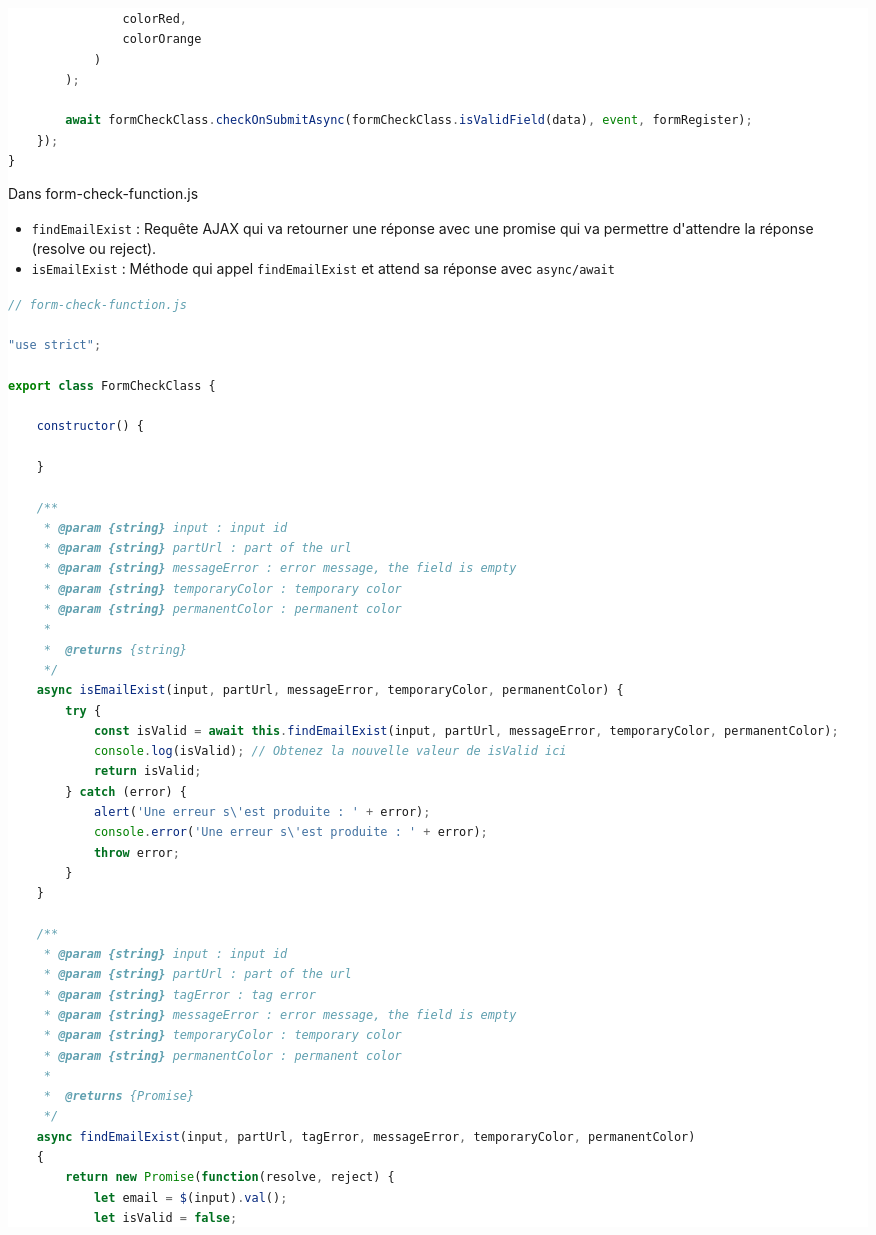```js
                colorRed, 
                colorOrange
            ) 
        );

		await formCheckClass.checkOnSubmitAsync(formCheckClass.isValidField(data), event, formRegister);
	});
}
```
Dans form-check-function.js

- `findEmailExist` : Requête AJAX qui va retourner une réponse avec une promise qui va permettre d'attendre la réponse (resolve ou reject).
- `isEmailExist` : Méthode qui appel `findEmailExist` et attend sa réponse avec `async/await`

```js
// form-check-function.js

"use strict";

export class FormCheckClass {

    constructor() {
        
    }

    /**
     * @param {string} input : input id
     * @param {string} partUrl : part of the url
     * @param {string} messageError : error message, the field is empty
     * @param {string} temporaryColor : temporary color
     * @param {string} permanentColor : permanent color
     * 
     *  @returns {string}
     */
    async isEmailExist(input, partUrl, messageError, temporaryColor, permanentColor) {
        try {
            const isValid = await this.findEmailExist(input, partUrl, messageError, temporaryColor, permanentColor);
            console.log(isValid); // Obtenez la nouvelle valeur de isValid ici
            return isValid;
        } catch (error) {
            alert('Une erreur s\'est produite : ' + error);
            console.error('Une erreur s\'est produite : ' + error);
            throw error;
        }
    }

    /**
     * @param {string} input : input id
     * @param {string} partUrl : part of the url
     * @param {string} tagError : tag error
     * @param {string} messageError : error message, the field is empty
     * @param {string} temporaryColor : temporary color
     * @param {string} permanentColor : permanent color
     * 
     *  @returns {Promise}
     */
    async findEmailExist(input, partUrl, tagError, messageError, temporaryColor, permanentColor) 
    {
        return new Promise(function(resolve, reject) {
            let email = $(input).val();
            let isValid = false;
```
